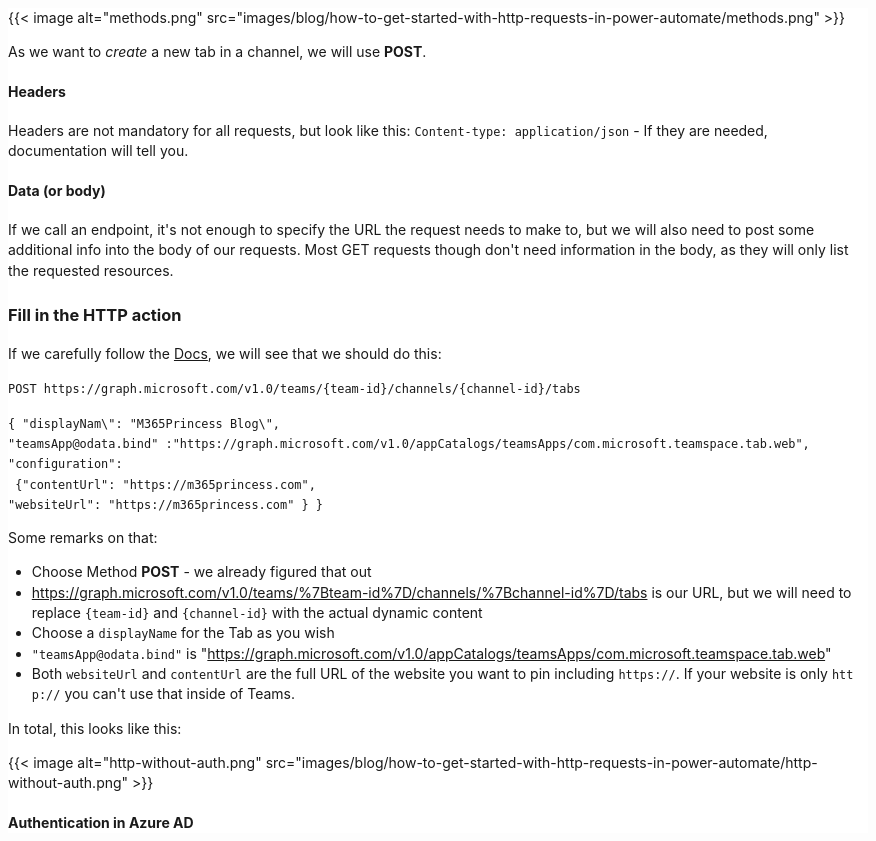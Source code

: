 
{{< image alt="methods.png" src="images/blog/how-to-get-started-with-http-requests-in-power-automate/methods.png" >}}

As we want to *create* a new tab in a channel, we will use **POST**.

#### Headers 

Headers are not mandatory for all requests, but look like
this: `Content-type: application/json` - If they are needed,
documentation will tell you.

#### Data (or body) 

If we call an endpoint, it\'s not enough to specify the URL the request
needs to make to, but we will also need to post some additional info
into the body of our requests. Most GET requests though don\'t need
information in the body, as they will only list the requested resources.

### Fill in the HTTP action 

If we carefully follow
the [Docs](https://docs.microsoft.com/en-us/graph/teams-configuring-builtin-tabs),
we will see that we should do this:

`POST https://graph.microsoft.com/v1.0/teams/{team-id}/channels/{channel-id}/tabs`

```
{ "displayNam\": "M365Princess Blog\",
"teamsApp@odata.bind" :"https://graph.microsoft.com/v1.0/appCatalogs/teamsApps/com.microsoft.teamspace.tab.web",
"configuration":
 {"contentUrl": "https://m365princess.com",
"websiteUrl": "https://m365princess.com" } }
```

Some remarks on that:

-   Choose Method **POST** - we already figured that out
-   <https://graph.microsoft.com/v1.0/teams/%7Bteam-id%7D/channels/%7Bchannel-id%7D/tabs> is
    our URL, but we will need to
    replace `{team-id}` and `{channel-id}` with the actual dynamic
    content
-   Choose a `displayName` for the Tab as you wish
-   `"teamsApp@odata.bind"` is
    \"<https://graph.microsoft.com/v1.0/appCatalogs/teamsApps/com.microsoft.teamspace.tab.web>\"
-   Both `websiteUrl` and `contentUrl` are the full URL of the website
    you want to pin including `https://`. If your website is
    only `http://` you can\'t use that inside of Teams.

In total, this looks like this:


{{< image alt="http-without-auth.png" src="images/blog/how-to-get-started-with-http-requests-in-power-automate/http-without-auth.png" >}}

#### Authentication in Azure AD 
